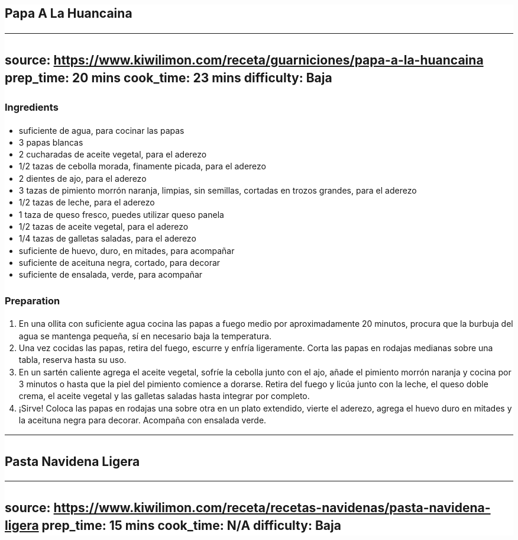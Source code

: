 
## Papa A La Huancaina

---
source: https://www.kiwilimon.com/receta/guarniciones/papa-a-la-huancaina
prep_time: 20 mins
cook_time: 23 mins
difficulty: Baja
---

### Ingredients

- suficiente de agua, para cocinar las papas
- 3 papas blancas
- 2 cucharadas de aceite vegetal, para el aderezo
- 1/2 tazas de cebolla morada, finamente picada, para el aderezo
- 2 dientes de ajo, para el aderezo
- 3 tazas de pimiento morrón naranja, limpias, sin semillas, cortadas en trozos grandes, para el aderezo
- 1/2 tazas de leche, para el aderezo
- 1 taza de queso fresco, puedes utilizar queso panela
- 1/2 tazas de aceite vegetal, para el aderezo
- 1/4 tazas de galletas saladas, para el aderezo
- suficiente de huevo, duro, en mitades, para acompañar
- suficiente de aceituna negra, cortado, para decorar
- suficiente de ensalada, verde, para acompañar

### Preparation

1. En una ollita con suficiente agua cocina las papas a fuego medio por aproximadamente 20 minutos, procura que la burbuja del agua se mantenga pequeña, sí en necesario baja la temperatura.
2. Una vez cocidas las papas, retira del fuego, escurre y enfría ligeramente. Corta las papas en rodajas medianas sobre una tabla, reserva hasta su uso.
3. En un sartén caliente agrega el aceite vegetal, sofríe la cebolla junto con el ajo, añade el pimiento morrón naranja y cocina por 3 minutos o hasta que la piel del pimiento comience a dorarse. Retira del fuego y licúa junto con la leche, el queso doble crema, el aceite vegetal y las galletas saladas hasta integrar por completo.
4. ¡Sirve! Coloca las papas en rodajas una sobre otra en un plato extendido, vierte el aderezo, agrega el huevo duro en mitades y la aceituna negra para decorar. Acompaña con ensalada verde.

---

## Pasta Navidena Ligera

---
source: https://www.kiwilimon.com/receta/recetas-navidenas/pasta-navidena-ligera
prep_time: 15 mins
cook_time: N/A
difficulty: Baja
---
